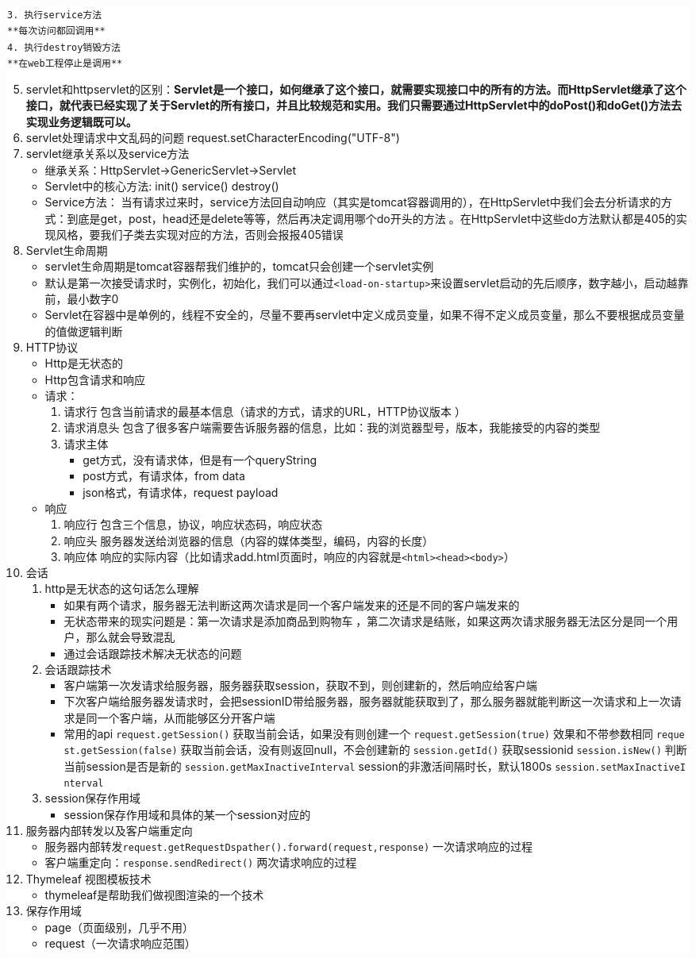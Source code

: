 	3. 执行service方法
	**每次访问都回调用**
	4. 执行destroy销毁方法
	**在web工程停止是调用**
5. servlet和httpservlet的区别：**Servlet是一个接口，如何继承了这个接口，就需要实现接口中的所有的方法。而HttpServlet继承了这个接口，就代表已经实现了关于Servlet的所有接口，并且比较规范和实用。我们只需要通过HttpServlet中的doPost()和doGet()方法去实现业务逻辑既可以。**
6. servlet处理请求中文乱码的问题 
	request.setCharacterEncoding("UTF-8")
7. servlet继承关系以及service方法
	- 继承关系：HttpServlet->GenericServlet->Servlet
	-  Servlet中的核心方法: init() service() destroy()
	- Service方法： 当有请求过来时，service方法回自动响应（其实是tomcat容器调用的），在HttpServlet中我们会去分析请求的方式：到底是get，post，head还是delete等等，然后再决定调用哪个do开头的方法 。在HttpServlet中这些do方法默认都是405的实现风格，要我们子类去实现对应的方法，否则会报报405错误
8. Servlet生命周期
	 - servlet生命周期是tomcat容器帮我们维护的，tomcat只会创建一个servlet实例 
	 - 默认是第一次接受请求时，实例化，初始化，我们可以通过```<load-on-startup>```来设置servlet启动的先后顺序，数字越小，启动越靠前，最小数字0
	 - Servlet在容器中是单例的，线程不安全的，尽量不要再servlet中定义成员变量，如果不得不定义成员变量，那么不要根据成员变量的值做逻辑判断
9. HTTP协议
	- Http是无状态的
	- Http包含请求和响应
	- 请求：
		1. 请求行 
		包含当前请求的最基本信息（请求的方式，请求的URL，HTTP协议版本 ）
		2. 请求消息头 
		包含了很多客户端需要告诉服务器的信息，比如：我的浏览器型号，版本，我能接受的内容的类型 
		3. 请求主体
			- get方式，没有请求体，但是有一个queryString
			- post方式，有请求体，from data
			- json格式，有请求体，request payload
	-  响应
		1. 响应行
		包含三个信息，协议，响应状态码，响应状态
		2. 响应头
		服务器发送给浏览器的信息（内容的媒体类型，编码，内容的长度）
		3. 响应体
		响应的实际内容（比如请求add.html页面时，响应的内容就是```<html><head><body>```）
10. 会话
	1. http是无状态的这句话怎么理解
		- 如果有两个请求，服务器无法判断这两次请求是同一个客户端发来的还是不同的客户端发来的
		- 无状态带来的现实问题是：第一次请求是添加商品到购物车 ，第二次请求是结账，如果这两次请求服务器无法区分是同一个用户，那么就会导致混乱
		- 通过会话跟踪技术解决无状态的问题  
	2. 会话跟踪技术
		- 客户端第一次发请求给服务器，服务器获取session，获取不到，则创建新的，然后响应给客户端
		- 下次客户端给服务器发请求时，会把sessionID带给服务器，服务器就能获取到了，那么服务器就能判断这一次请求和上一次请求是同一个客户端，从而能够区分开客户端
		- 常用的api
		```request.getSession()``` 获取当前会话，如果没有则创建一个
		```request.getSession(true)``` 效果和不带参数相同
		```request.getSession(false)``` 获取当前会话，没有则返回null，不会创建新的
		```session.getId()```   获取sessionid
		```session.isNew()``` 判断当前session是否是新的
		```session.getMaxInactiveInterval``` session的非激活间隔时长，默认1800s
		```session.setMaxInactiveInterval```
	3. session保存作用域
		- session保存作用域和具体的某一个session对应的
11. 服务器内部转发以及客户端重定向
	- 服务器内部转发```request.getRequestDspather().forward(request,response)```
	一次请求响应的过程
	- 客户端重定向：```response.sendRedirect()```
	两次请求响应的过程 
12. Thymeleaf  视图模板技术
	- thymeleaf是帮助我们做视图渲染的一个技术  
13. 保存作用域
	- page（页面级别，几乎不用）
	- request（一次请求响应范围）
